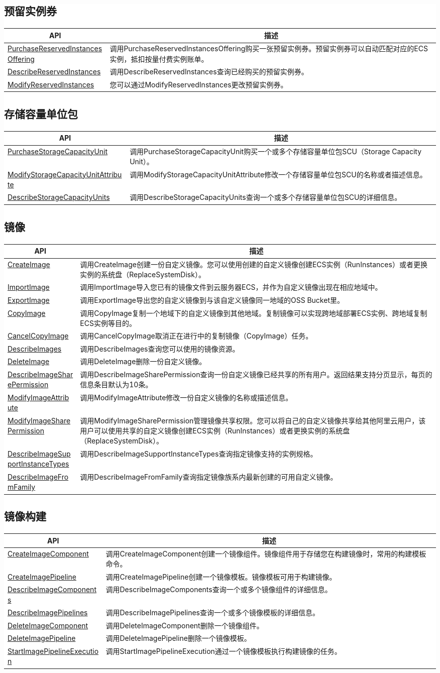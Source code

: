 ## 预留实例券

|API|描述|
|---|--|
|[PurchaseReservedInstancesOffering](/cn.zh-CN/API参考/预留实例券/PurchaseReservedInstancesOffering.md)|调用PurchaseReservedInstancesOffering购买一张预留实例券。预留实例券可以自动匹配对应的ECS实例，抵扣按量付费实例账单。|
|[DescribeReservedInstances](/cn.zh-CN/API参考/预留实例券/DescribeReservedInstances.md)|调用DescribeReservedInstances查询已经购买的预留实例券。|
|[ModifyReservedInstances](/cn.zh-CN/API参考/预留实例券/ModifyReservedInstances.md)|您可以通过ModifyReservedInstances更改预留实例券。|

## 存储容量单位包

|API|描述|
|---|--|
|[PurchaseStorageCapacityUnit](/cn.zh-CN/API参考/存储容量单位包/PurchaseStorageCapacityUnit.md)|调用PurchaseStorageCapacityUnit购买一个或多个存储容量单位包SCU（Storage Capacity Unit）。|
|[ModifyStorageCapacityUnitAttribute](/cn.zh-CN/API参考/存储容量单位包/ModifyStorageCapacityUnitAttribute.md)|调用ModifyStorageCapacityUnitAttribute修改一个存储容量单位包SCU的名称或者描述信息。|
|[DescribeStorageCapacityUnits](/cn.zh-CN/API参考/存储容量单位包/DescribeStorageCapacityUnits.md)|调用DescribeStorageCapacityUnits查询一个或多个存储容量单位包SCU的详细信息。|

## 镜像

|API|描述|
|---|--|
|[CreateImage](/cn.zh-CN/API参考/镜像/CreateImage.md)|调用CreateImage创建一份自定义镜像。您可以使用创建的自定义镜像创建ECS实例（RunInstances）或者更换实例的系统盘（ReplaceSystemDisk）。|
|[ImportImage](/cn.zh-CN/API参考/镜像/ImportImage.md)|调用ImportImage导入您已有的镜像文件到云服务器ECS，并作为自定义镜像出现在相应地域中。|
|[ExportImage](/cn.zh-CN/API参考/镜像/ExportImage.md)|调用ExportImage导出您的自定义镜像到与该自定义镜像同一地域的OSS Bucket里。|
|[CopyImage](/cn.zh-CN/API参考/镜像/CopyImage.md)|调用CopyImage复制一个地域下的自定义镜像到其他地域。复制镜像可以实现跨地域部署ECS实例、跨地域复制ECS实例等目的。|
|[CancelCopyImage](/cn.zh-CN/API参考/镜像/CancelCopyImage.md)|调用CancelCopyImage取消正在进行中的复制镜像（CopyImage）任务。|
|[DescribeImages](/cn.zh-CN/API参考/镜像/DescribeImages.md)|调用DescribeImages查询您可以使用的镜像资源。|
|[DeleteImage](/cn.zh-CN/API参考/镜像/DeleteImage.md)|调用DeleteImage删除一份自定义镜像。|
|[DescribeImageSharePermission](/cn.zh-CN/API参考/镜像/DescribeImageSharePermission.md)|调用DescribeImageSharePermission查询一份自定义镜像已经共享的所有用户。返回结果支持分页显示，每页的信息条目默认为10条。|
|[ModifyImageAttribute](/cn.zh-CN/API参考/镜像/ModifyImageAttribute.md)|调用ModifyImageAttribute修改一份自定义镜像的名称或描述信息。|
|[ModifyImageSharePermission](/cn.zh-CN/API参考/镜像/ModifyImageSharePermission.md)|调用ModifyImageSharePermission管理镜像共享权限。您可以将自己的自定义镜像共享给其他阿里云用户，该用户可以使用共享的自定义镜像创建ECS实例（RunInstances）或者更换实例的系统盘（ReplaceSystemDisk）。|
|[DescribeImageSupportInstanceTypes](/cn.zh-CN/API参考/镜像/DescribeImageSupportInstanceTypes.md)|调用DescribeImageSupportInstanceTypes查询指定镜像支持的实例规格。|
|[DescribeImageFromFamily](/cn.zh-CN/API参考/镜像/DescribeImageFromFamily.md)|调用DescribeImageFromFamily查询指定镜像族系内最新创建的可用自定义镜像。|

## 镜像构建

|API|描述|
|---|--|
|[CreateImageComponent](/cn.zh-CN/API参考/镜像构建/CreateImageComponent.md)|调用CreateImageComponent创建一个镜像组件。镜像组件用于存储您在构建镜像时，常用的构建模板命令。|
|[CreateImagePipeline](/cn.zh-CN/API参考/镜像构建/CreateImagePipeline.md)|调用CreateImagePipeline创建一个镜像模板。镜像模板可用于构建镜像。|
|[DescribeImageComponents](/cn.zh-CN/API参考/镜像构建/DescribeImageComponents.md)|调用DescribeImageComponents查询一个或多个镜像组件的详细信息。|
|[DescribeImagePipelines](/cn.zh-CN/API参考/镜像构建/DescribeImagePipelines.md)|调用DescribeImagePipelines查询一个或多个镜像模板的详细信息。|
|[DeleteImageComponent](/cn.zh-CN/API参考/镜像构建/DeleteImageComponent.md)|调用DeleteImageComponent删除一个镜像组件。|
|[DeleteImagePipeline](/cn.zh-CN/API参考/镜像构建/DeleteImagePipeline.md)|调用DeleteImagePipeline删除一个镜像模板。|
|[StartImagePipelineExecution](/cn.zh-CN/API参考/镜像构建/StartImagePipelineExecution.md)|调用StartImagePipelineExecution通过一个镜像模板执行构建镜像的任务。|